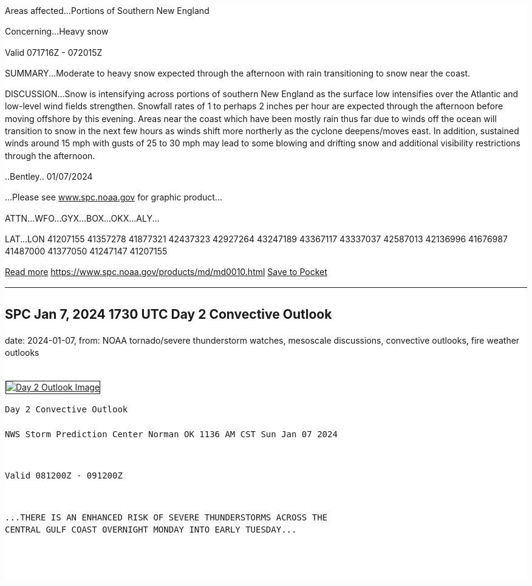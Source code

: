 Areas affected...Portions of Southern New England

Concerning...Heavy snow 

Valid 071716Z - 072015Z

SUMMARY...Moderate to heavy snow expected through the afternoon with
rain transitioning to snow near the coast.

DISCUSSION...Snow is intensifying across portions of southern New
England as the surface low intensifies over the Atlantic and
low-level wind fields strengthen. Snowfall rates of 1 to perhaps 2
inches per hour are expected through the afternoon before moving
offshore by this evening. Areas near the coast which have been
mostly rain thus far due to winds off the ocean will transition to
snow in the next few hours as winds shift more northerly as the
cyclone deepens/moves east. In addition, sustained winds around 15
mph with gusts of 25 to 30 mph may lead to some blowing and drifting
snow and additional visibility restrictions through the afternoon.

..Bentley.. 01/07/2024

...Please see www.spc.noaa.gov for graphic product...

ATTN...WFO...GYX...BOX...OKX...ALY...

LAT...LON   41207155 41357278 41877321 42437323 42927264 43247189
            43367117 43337037 42587013 42136996 41676987 41487000
            41377050 41247147 41207155 

</pre>
<a href="https://www.spc.noaa.gov/products/md/md0010.html">Read more</a>


<span class="feed-item-link">
<a href="https://www.spc.noaa.gov/products/md/md0010.html">https://www.spc.noaa.gov/products/md/md0010.html</a> <a href="https://getpocket.com/save" class="pocket-btn" data-lang="en" data-save-url="https://www.spc.noaa.gov/products/md/md0010.html">Save to Pocket</a>
</span>

---

## SPC Jan 7, 2024 1730 UTC Day 2 Convective Outlook

date: 2024-01-07, from: NOAA tornado/severe thunderstorm watches, mesoscale discussions, convective outlooks, fire weather outlooks

<br /><a href="https://www.spc.noaa.gov/products/outlook/day2otlk.html"><img src="https://www.spc.noaa.gov/products/outlook/day2otlk.gif" border="1" alt="Day 2 Outlook Image" hspace="1" vspace="1" width="815" height="555" align="center" /></a><pre>
Day 2 Convective Outlook  
NWS Storm Prediction Center Norman OK
1136 AM CST Sun Jan 07 2024

Valid 081200Z - 091200Z

...THERE IS AN ENHANCED RISK OF SEVERE THUNDERSTORMS ACROSS THE
CENTRAL GULF COAST OVERNIGHT MONDAY INTO EARLY TUESDAY...
